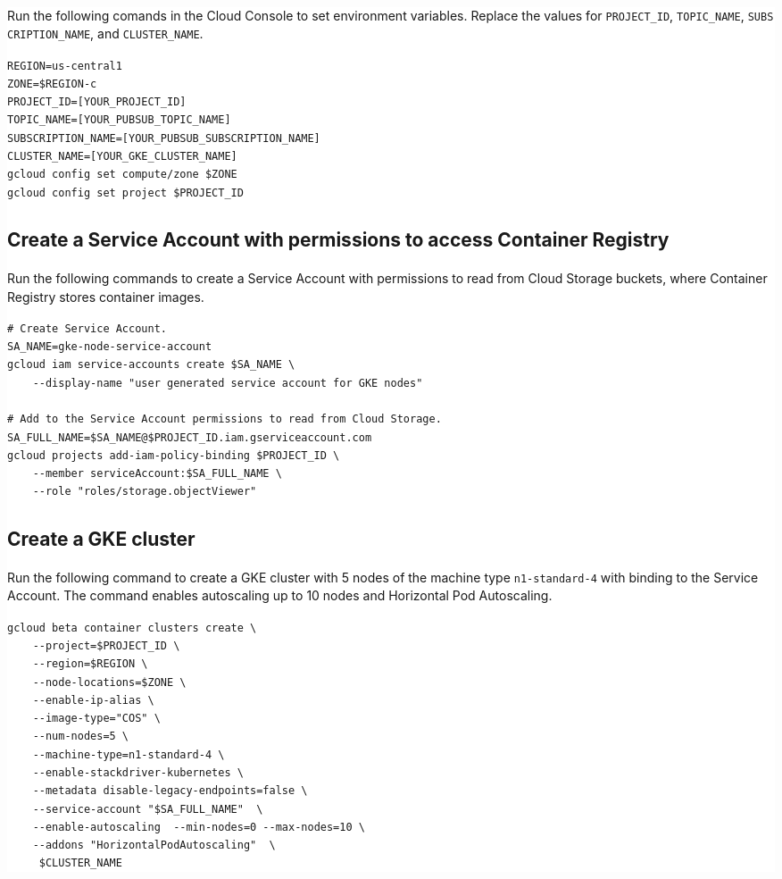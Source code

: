 Run the following comands in the Cloud Console to set environment variables. Replace the values for `PROJECT_ID`, 
`TOPIC_NAME`, `SUBSCRIPTION_NAME`, and `CLUSTER_NAME`.
    
    REGION=us-central1
    ZONE=$REGION-c
    PROJECT_ID=[YOUR_PROJECT_ID]
    TOPIC_NAME=[YOUR_PUBSUB_TOPIC_NAME]
    SUBSCRIPTION_NAME=[YOUR_PUBSUB_SUBSCRIPTION_NAME]
    CLUSTER_NAME=[YOUR_GKE_CLUSTER_NAME]
    gcloud config set compute/zone $ZONE
    gcloud config set project $PROJECT_ID
	
## Create a Service Account with permissions to access Container Registry

Run the following commands to create a Service Account with permissions to read from Cloud Storage buckets, where Container 
Registry stores container images.

    # Create Service Account.
    SA_NAME=gke-node-service-account
    gcloud iam service-accounts create $SA_NAME \
        --display-name "user generated service account for GKE nodes"
        
    # Add to the Service Account permissions to read from Cloud Storage.
    SA_FULL_NAME=$SA_NAME@$PROJECT_ID.iam.gserviceaccount.com
    gcloud projects add-iam-policy-binding $PROJECT_ID \
        --member serviceAccount:$SA_FULL_NAME \
        --role "roles/storage.objectViewer" 
        
## Create a GKE cluster

Run the following command to create a GKE cluster with 5 nodes of the machine type `n1-standard-4` with binding to the
Service Account. The command enables autoscaling up to 10 nodes and Horizontal Pod Autoscaling.

    gcloud beta container clusters create \
        --project=$PROJECT_ID \
        --region=$REGION \
        --node-locations=$ZONE \
        --enable-ip-alias \
        --image-type="COS" \
        --num-nodes=5 \
        --machine-type=n1-standard-4 \
        --enable-stackdriver-kubernetes \
        --metadata disable-legacy-endpoints=false \
        --service-account "$SA_FULL_NAME"  \
        --enable-autoscaling  --min-nodes=0 --max-nodes=10 \
        --addons "HorizontalPodAutoscaling"  \
         $CLUSTER_NAME
